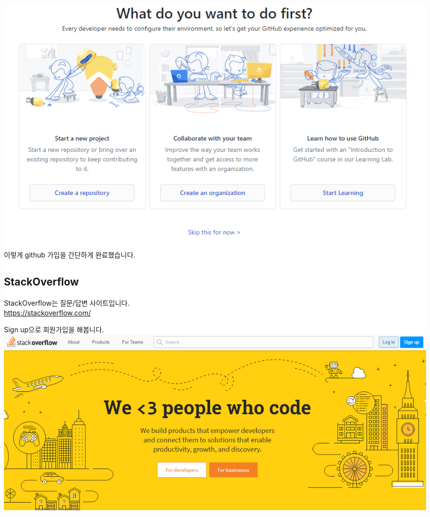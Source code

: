 ![github_1](./img/github_1.PNG)

이렇게 github 가입을 간단하게 완료했습니다.

## StackOverflow
StackOverflow는 질문/답변 사이트입니다.  
https://stackoverflow.com/  

Sign up으로 회원가입을 해봅니다.  
![stackoverflow](./img/stackoverflow.PNG)
